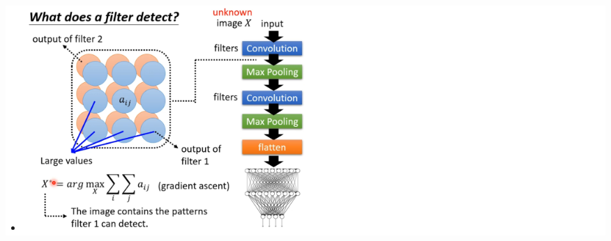   - <img src="note_8.assets/image-20210923220904272.png" alt="image-20210923220904272" style="zoom:40%;" />
